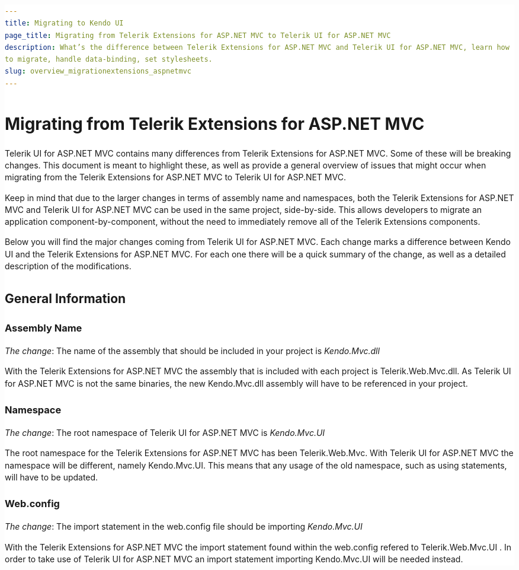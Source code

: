 ```yaml
---
title: Migrating to Kendo UI
page_title: Migrating from Telerik Extensions for ASP.NET MVC to Telerik UI for ASP.NET MVC
description: What’s the difference between Telerik Extensions for ASP.NET MVC and Telerik UI for ASP.NET MVC, learn how to migrate, handle data-binding, set stylesheets.
slug: overview_migrationextensions_aspnetmvc
---
```


# Migrating from Telerik Extensions for ASP.NET MVC

Telerik UI for ASP.NET MVC contains many differences from Telerik Extensions for ASP.NET MVC. Some of these will be breaking changes.
This document is meant to highlight these, as well as provide a general overview of issues that might occur when migrating from the
Telerik Extensions for ASP.NET MVC to Telerik UI for ASP.NET MVC.

Keep in mind that due to the larger changes in terms of assembly name and namespaces, both the Telerik Extensions for ASP.NET MVC and Telerik UI for ASP.NET MVC
can be used in the same project, side-by-side. This allows developers to migrate an application component-by-component, without the need to immediately remove all of the
Telerik Extensions components.

Below you will find the major changes coming from Telerik UI for ASP.NET MVC. Each change marks a difference between Kendo UI and the Telerik Extensions for ASP.NET MVC.
For each one there will be a quick summary of the change, as well as a detailed description of the modifications.
## General Information

### Assembly Name

_The change_: The name of the assembly that should be included in your project is *Kendo.Mvc.dll*

With the Telerik Extensions for ASP.NET MVC the assembly that is included with each project is Telerik.Web.Mvc.dll. As Telerik UI for ASP.NET MVC is not the same binaries, the new Kendo.Mvc.dll assembly will have to be referenced in your project.

### Namespace

_The change_: The root namespace of Telerik UI for ASP.NET MVC is *Kendo.Mvc.UI*

The root namespace for the Telerik Extensions for ASP.NET MVC has been Telerik.Web.Mvc.
With Telerik UI for ASP.NET MVC the namespace will be different, namely Kendo.Mvc.UI.
This means that any usage of the old namespace, such as using statements, will have to be updated.

### Web.config

_The change_: The import statement in the web.config file should be importing *Kendo.Mvc.UI*

With the Telerik Extensions for ASP.NET MVC the import statement found within the web.config refered to Telerik.Web.Mvc.UI
. In order to take use of Telerik UI for ASP.NET MVC an import statement importing Kendo.Mvc.UI will be needed instead.

